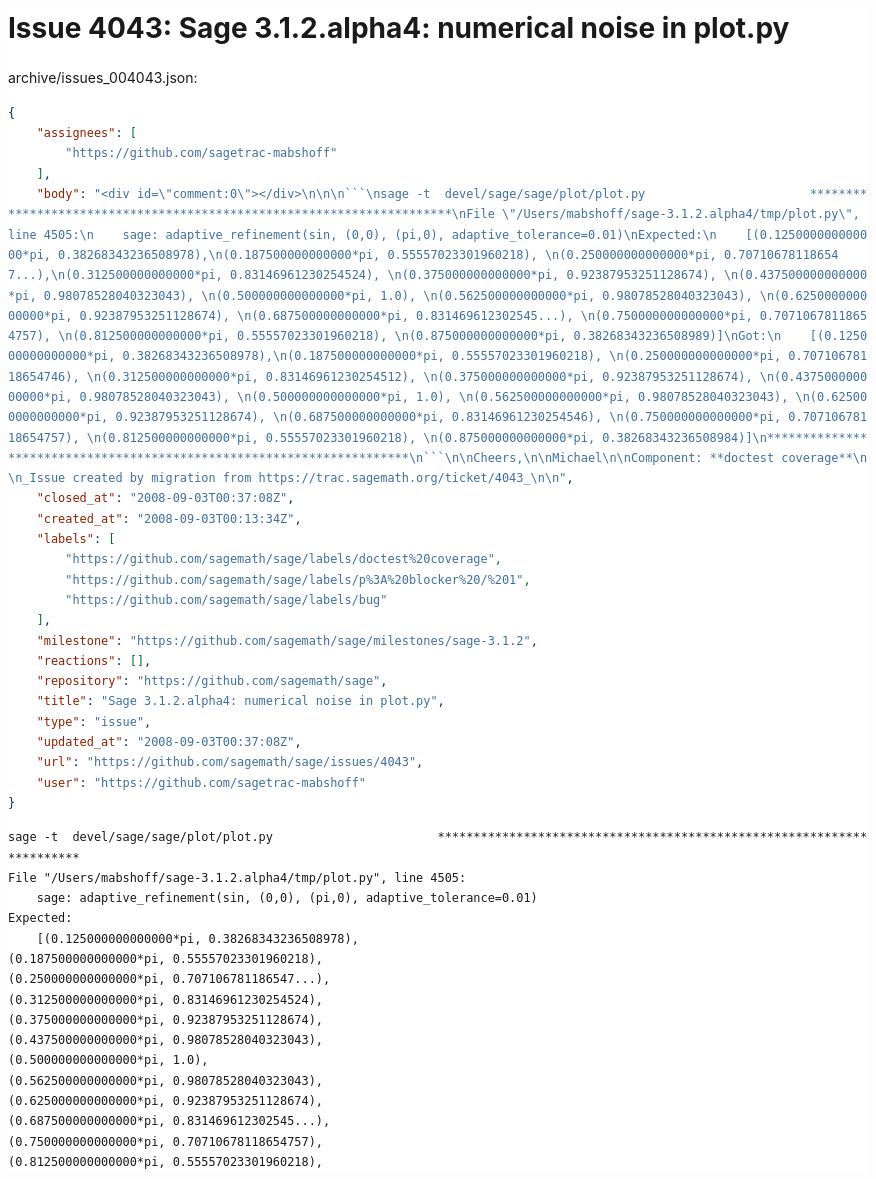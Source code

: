# Issue 4043: Sage 3.1.2.alpha4: numerical noise in plot.py

archive/issues_004043.json:
```json
{
    "assignees": [
        "https://github.com/sagetrac-mabshoff"
    ],
    "body": "<div id=\"comment:0\"></div>\n\n\n```\nsage -t  devel/sage/sage/plot/plot.py                       **********************************************************************\nFile \"/Users/mabshoff/sage-3.1.2.alpha4/tmp/plot.py\", line 4505:\n    sage: adaptive_refinement(sin, (0,0), (pi,0), adaptive_tolerance=0.01)\nExpected:\n    [(0.125000000000000*pi, 0.38268343236508978),\n(0.187500000000000*pi, 0.55557023301960218), \n(0.250000000000000*pi, 0.707106781186547...),\n(0.312500000000000*pi, 0.83146961230254524), \n(0.375000000000000*pi, 0.92387953251128674), \n(0.437500000000000*pi, 0.98078528040323043), \n(0.500000000000000*pi, 1.0), \n(0.562500000000000*pi, 0.98078528040323043), \n(0.625000000000000*pi, 0.92387953251128674), \n(0.687500000000000*pi, 0.831469612302545...), \n(0.750000000000000*pi, 0.70710678118654757), \n(0.812500000000000*pi, 0.55557023301960218), \n(0.875000000000000*pi, 0.38268343236508989)]\nGot:\n    [(0.125000000000000*pi, 0.38268343236508978),\n(0.187500000000000*pi, 0.55557023301960218), \n(0.250000000000000*pi, 0.70710678118654746), \n(0.312500000000000*pi, 0.83146961230254512), \n(0.375000000000000*pi, 0.92387953251128674), \n(0.437500000000000*pi, 0.98078528040323043), \n(0.500000000000000*pi, 1.0), \n(0.562500000000000*pi, 0.98078528040323043), \n(0.625000000000000*pi, 0.92387953251128674), \n(0.687500000000000*pi, 0.83146961230254546), \n(0.750000000000000*pi, 0.70710678118654757), \n(0.812500000000000*pi, 0.55557023301960218), \n(0.875000000000000*pi, 0.38268343236508984)]\n**********************************************************************\n```\n\nCheers,\n\nMichael\n\nComponent: **doctest coverage**\n\n_Issue created by migration from https://trac.sagemath.org/ticket/4043_\n\n",
    "closed_at": "2008-09-03T00:37:08Z",
    "created_at": "2008-09-03T00:13:34Z",
    "labels": [
        "https://github.com/sagemath/sage/labels/doctest%20coverage",
        "https://github.com/sagemath/sage/labels/p%3A%20blocker%20/%201",
        "https://github.com/sagemath/sage/labels/bug"
    ],
    "milestone": "https://github.com/sagemath/sage/milestones/sage-3.1.2",
    "reactions": [],
    "repository": "https://github.com/sagemath/sage",
    "title": "Sage 3.1.2.alpha4: numerical noise in plot.py",
    "type": "issue",
    "updated_at": "2008-09-03T00:37:08Z",
    "url": "https://github.com/sagemath/sage/issues/4043",
    "user": "https://github.com/sagetrac-mabshoff"
}
```
<div id="comment:0"></div>


```
sage -t  devel/sage/sage/plot/plot.py                       **********************************************************************
File "/Users/mabshoff/sage-3.1.2.alpha4/tmp/plot.py", line 4505:
    sage: adaptive_refinement(sin, (0,0), (pi,0), adaptive_tolerance=0.01)
Expected:
    [(0.125000000000000*pi, 0.38268343236508978),
(0.187500000000000*pi, 0.55557023301960218), 
(0.250000000000000*pi, 0.707106781186547...),
(0.312500000000000*pi, 0.83146961230254524), 
(0.375000000000000*pi, 0.92387953251128674), 
(0.437500000000000*pi, 0.98078528040323043), 
(0.500000000000000*pi, 1.0), 
(0.562500000000000*pi, 0.98078528040323043), 
(0.625000000000000*pi, 0.92387953251128674), 
(0.687500000000000*pi, 0.831469612302545...), 
(0.750000000000000*pi, 0.70710678118654757), 
(0.812500000000000*pi, 0.55557023301960218), 
```